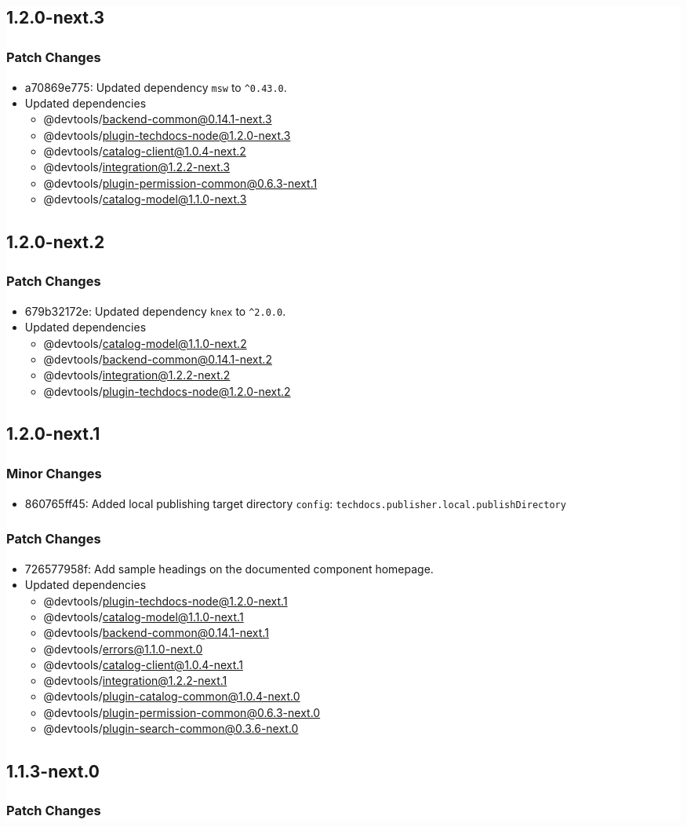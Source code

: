 ## 1.2.0-next.3

### Patch Changes

- a70869e775: Updated dependency `msw` to `^0.43.0`.
- Updated dependencies
  - @devtools/backend-common@0.14.1-next.3
  - @devtools/plugin-techdocs-node@1.2.0-next.3
  - @devtools/catalog-client@1.0.4-next.2
  - @devtools/integration@1.2.2-next.3
  - @devtools/plugin-permission-common@0.6.3-next.1
  - @devtools/catalog-model@1.1.0-next.3

## 1.2.0-next.2

### Patch Changes

- 679b32172e: Updated dependency `knex` to `^2.0.0`.
- Updated dependencies
  - @devtools/catalog-model@1.1.0-next.2
  - @devtools/backend-common@0.14.1-next.2
  - @devtools/integration@1.2.2-next.2
  - @devtools/plugin-techdocs-node@1.2.0-next.2

## 1.2.0-next.1

### Minor Changes

- 860765ff45: Added local publishing target directory `config`: `techdocs.publisher.local.publishDirectory`

### Patch Changes

- 726577958f: Add sample headings on the documented component homepage.
- Updated dependencies
  - @devtools/plugin-techdocs-node@1.2.0-next.1
  - @devtools/catalog-model@1.1.0-next.1
  - @devtools/backend-common@0.14.1-next.1
  - @devtools/errors@1.1.0-next.0
  - @devtools/catalog-client@1.0.4-next.1
  - @devtools/integration@1.2.2-next.1
  - @devtools/plugin-catalog-common@1.0.4-next.0
  - @devtools/plugin-permission-common@0.6.3-next.0
  - @devtools/plugin-search-common@0.3.6-next.0

## 1.1.3-next.0

### Patch Changes

